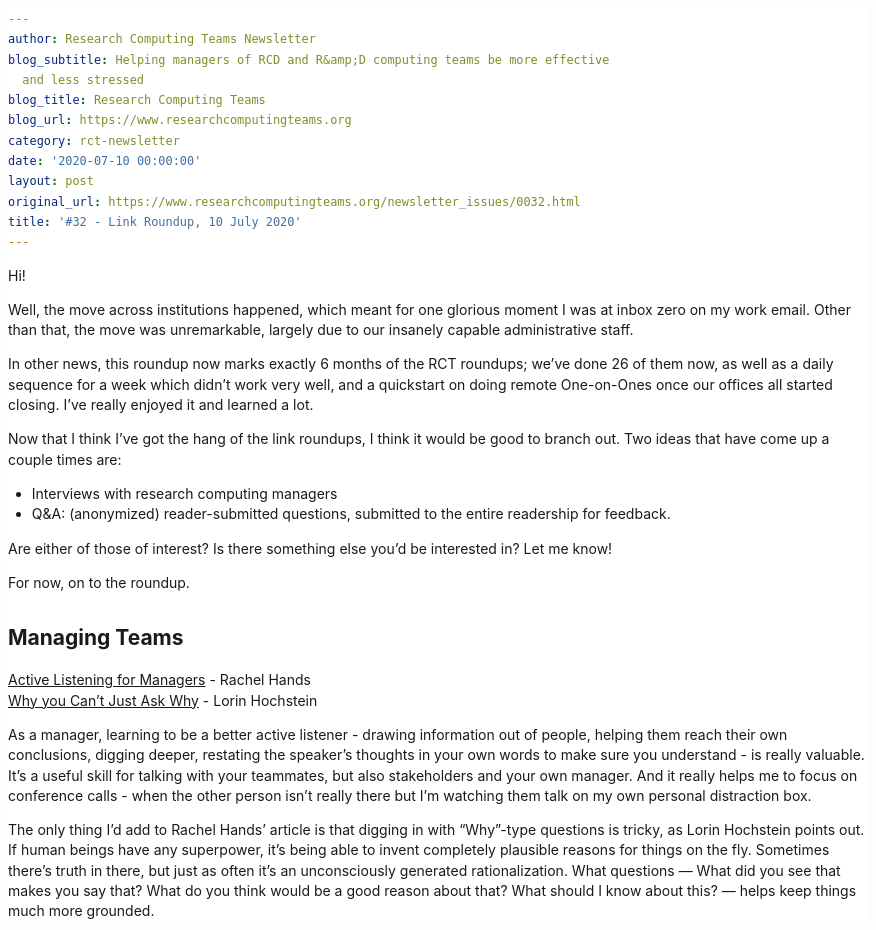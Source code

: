 ```yaml
---
author: Research Computing Teams Newsletter
blog_subtitle: Helping managers of RCD and R&amp;D computing teams be more effective
  and less stressed
blog_title: Research Computing Teams
blog_url: https://www.researchcomputingteams.org
category: rct-newsletter
date: '2020-07-10 00:00:00'
layout: post
original_url: https://www.researchcomputingteams.org/newsletter_issues/0032.html
title: '#32 - Link Roundup, 10 July 2020'
---
```


<p>Hi!</p>

<p>Well, the move across institutions happened, which meant for one glorious moment I was at inbox zero on my work email.   Other than that, the move was unremarkable, largely due to our insanely capable administrative staff.</p>

<p>In other news, this roundup now marks exactly 6 months of the RCT roundups; we’ve done 26 of them now, as well as a daily sequence for a week which didn’t work very well, and a quickstart on doing remote One-on-Ones once our offices all started closing.  I’ve really enjoyed it and learned a lot.</p>

<p>Now that I think I’ve got the hang of the link roundups, I think it would be good to branch out.  Two ideas that have come up a couple times are:</p>

<ul>
  <li>Interviews with research computing managers</li>
  <li>Q&amp;A: (anonymized) reader-submitted questions, submitted to the entire readership for feedback.</li>
</ul>

<p>Are either of those of interest?  Is there something else you’d be interested in?  Let me know!</p>

<p>For now, on to the roundup.</p>

<h2 id="managing-teams">Managing Teams</h2>

<p><a href="https://rachelhands.com/2020/07/07/active-listening-for-managers/">Active Listening for Managers</a> - Rachel Hands <br />
<a href="https://surfingcomplexity.blog/2020/05/22/why-you-cant-just-ask-why/">Why you Can’t Just Ask Why</a> - Lorin Hochstein</p>

<p>As a manager, learning to be a better active listener - drawing information out of people, helping them reach their own conclusions, digging deeper, restating the speaker’s thoughts in your own words to make sure you understand - is really valuable.  It’s a useful skill for talking with your teammates, but also stakeholders and your own manager.   And it really helps me to focus on conference calls - when the other person isn’t really there but I’m watching them  talk on my own personal distraction box.</p>

<p>The only thing I’d add to Rachel Hands’ article is that digging in with “Why”-type questions is tricky, as Lorin Hochstein points out.  If human beings have any superpower, it’s being able to invent completely plausible reasons for things on the fly.  Sometimes there’s truth in there, but just as often it’s an unconsciously generated rationalization.  What questions — What did you see that makes you say that?  What do you think would be a good reason about that?  What should I know about this?  — helps keep things much more grounded.</p>
